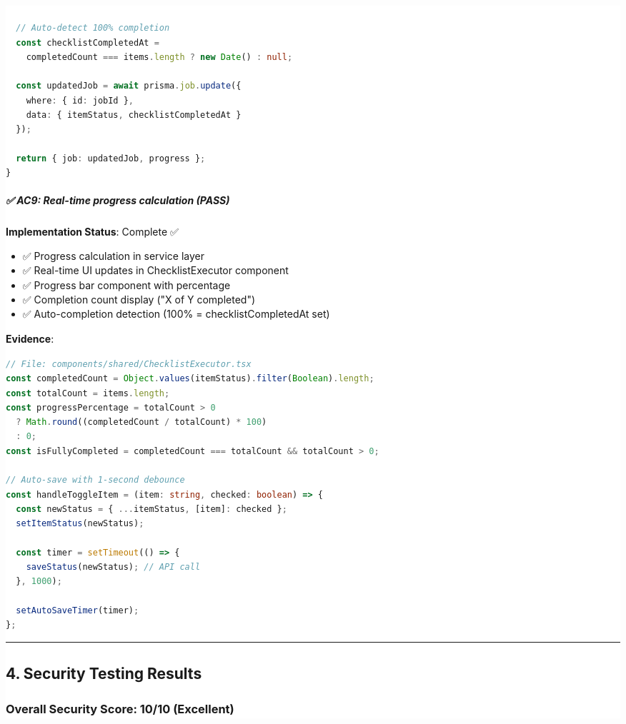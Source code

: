 ```typescript

  // Auto-detect 100% completion
  const checklistCompletedAt =
    completedCount === items.length ? new Date() : null;

  const updatedJob = await prisma.job.update({
    where: { id: jobId },
    data: { itemStatus, checklistCompletedAt }
  });

  return { job: updatedJob, progress };
}
```

##### ✅ AC9: Real-time progress calculation (PASS)
**Implementation Status**: Complete ✅
- ✅ Progress calculation in service layer
- ✅ Real-time UI updates in ChecklistExecutor component
- ✅ Progress bar component with percentage
- ✅ Completion count display ("X of Y completed")
- ✅ Auto-completion detection (100% = checklistCompletedAt set)

**Evidence**:
```typescript
// File: components/shared/ChecklistExecutor.tsx
const completedCount = Object.values(itemStatus).filter(Boolean).length;
const totalCount = items.length;
const progressPercentage = totalCount > 0
  ? Math.round((completedCount / totalCount) * 100)
  : 0;
const isFullyCompleted = completedCount === totalCount && totalCount > 0;

// Auto-save with 1-second debounce
const handleToggleItem = (item: string, checked: boolean) => {
  const newStatus = { ...itemStatus, [item]: checked };
  setItemStatus(newStatus);

  const timer = setTimeout(() => {
    saveStatus(newStatus); // API call
  }, 1000);

  setAutoSaveTimer(timer);
};
```

---

## 4. Security Testing Results

### Overall Security Score: **10/10** (Excellent)
